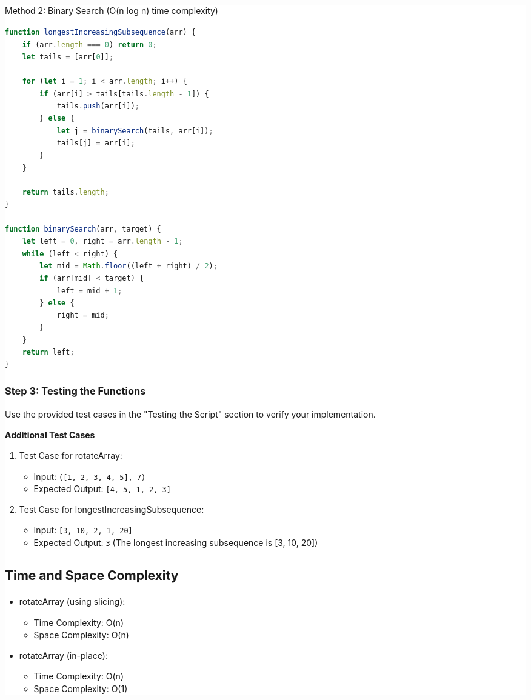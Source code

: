 Method 2: Binary Search (O(n log n) time complexity)

```javascript
function longestIncreasingSubsequence(arr) {
    if (arr.length === 0) return 0;
    let tails = [arr[0]];

    for (let i = 1; i < arr.length; i++) {
        if (arr[i] > tails[tails.length - 1]) {
            tails.push(arr[i]);
        } else {
            let j = binarySearch(tails, arr[i]);
            tails[j] = arr[i];
        }
    }

    return tails.length;
}

function binarySearch(arr, target) {
    let left = 0, right = arr.length - 1;
    while (left < right) {
        let mid = Math.floor((left + right) / 2);
        if (arr[mid] < target) {
            left = mid + 1;
        } else {
            right = mid;
        }
    }
    return left;
}
```

### Step 3: Testing the Functions

Use the provided test cases in the "Testing the Script" section to verify your implementation.

**Additional Test Cases**

1. Test Case for rotateArray:
   - Input: `([1, 2, 3, 4, 5], 7)`
   - Expected Output: `[4, 5, 1, 2, 3]`

2. Test Case for longestIncreasingSubsequence:
   - Input: `[3, 10, 2, 1, 20]`
   - Expected Output: `3` (The longest increasing subsequence is [3, 10, 20])

## Time and Space Complexity

- rotateArray (using slicing):
  - Time Complexity: O(n)
  - Space Complexity: O(n)

- rotateArray (in-place):
  - Time Complexity: O(n)
  - Space Complexity: O(1)

